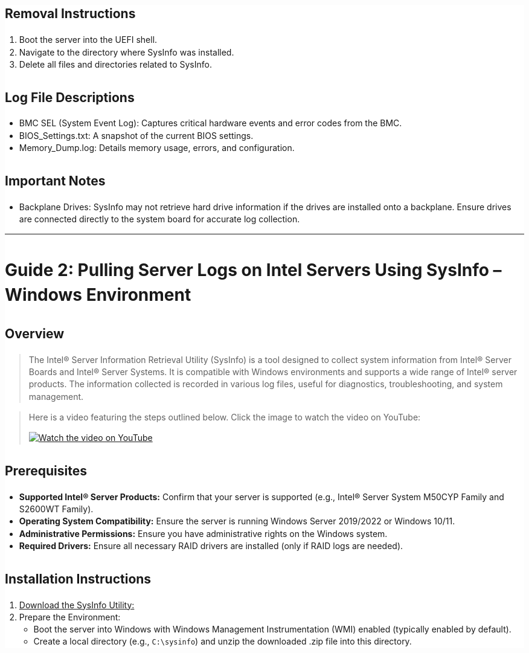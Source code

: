 
## Removal Instructions
1. Boot the server into the UEFI shell.
2. Navigate to the directory where SysInfo was installed.
3. Delete all files and directories related to SysInfo.

## Log File Descriptions
- BMC SEL (System Event Log): Captures critical hardware events and error codes from the BMC.
- BIOS_Settings.txt: A snapshot of the current BIOS settings.
- Memory_Dump.log: Details memory usage, errors, and configuration.

## Important Notes
- Backplane Drives: SysInfo may not retrieve hard drive information if the drives are installed onto a backplane. Ensure drives are connected directly to the system board for accurate log collection.

***

# Guide 2: Pulling Server Logs on Intel Servers Using SysInfo – Windows Environment
## Overview
> The Intel® Server Information Retrieval Utility (SysInfo) is a tool designed to collect system information from Intel® Server Boards and Intel® Server Systems. It is compatible with Windows environments and supports a wide range of Intel® server products. The information collected is recorded in various log files, useful for diagnostics, troubleshooting, and system management.

> Here is a video featuring the steps outlined below. Click the image to watch the video on YouTube:
> <div align="left">
>  <a href="https://youtu.be/C_oZMsJncYE" target="_blank">
>    <img src="https://img.youtube.com/vi/C_oZMsJncYE/0.jpg" alt="Watch the video on YouTube">
>  </a>
> </div>

## Prerequisites
- **Supported Intel® Server Products:** Confirm that your server is supported (e.g., Intel® Server System M50CYP Family and S2600WT Family).
- **Operating System Compatibility:** Ensure the server is running Windows Server 2019/2022 or Windows 10/11.
- **Administrative Permissions:** Ensure you have administrative rights on the Windows system.
- **Required Drivers:** Ensure all necessary RAID drivers are installed (only if RAID logs are needed). 

## Installation Instructions
1. [Download the SysInfo Utility:][sysinfo_video]
2. Prepare the Environment:
    - Boot the server into Windows with Windows Management Instrumentation (WMI) enabled (typically enabled by default).
    - Create a local directory (e.g., `C:\sysinfo`) and unzip the downloaded .zip file into this directory.


[sysinfo_video]: https://www.intel.com/content/www/us/en/support/articles/000032842/server-products.html
[sysinfo_home]: https://www.intel.com/content/www/us/en/support/articles/000023940/server-products/server-boards.html
[sysinfo_download]: https://www.intel.com/content/www/us/en/download/765096/server-information-retrieval-utility-sysinfo-for-intel-server-boards-and-intel-server-systems.html?wapkw=%20Intel%20System%20Information%20Retrieval%20Utility%20(Sysinfo)